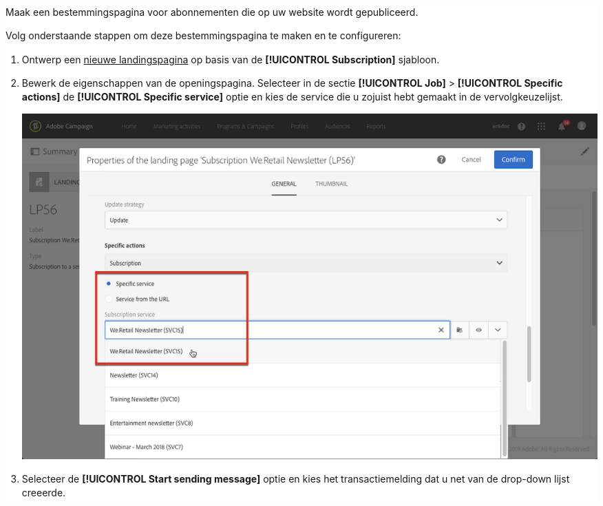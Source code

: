 Maak een bestemmingspagina voor abonnementen die op uw website wordt gepubliceerd.

Volg onderstaande stappen om deze bestemmingspagina te maken en te configureren:

1. Ontwerp een [nieuwe landingspagina](../../channels/using/getting-started-with-landing-pages.md) op basis van de **[!UICONTROL Subscription]** sjabloon.
1. Bewerk de eigenschappen van de openingspagina. Selecteer in de sectie **[!UICONTROL Job]** > **[!UICONTROL Specific actions]** de **[!UICONTROL Specific service]** optie en kies de service die u zojuist hebt gemaakt in de vervolgkeuzelijst.

   ![](assets/confirmation_lp-specific-service.png)

1. Selecteer de **[!UICONTROL Start sending message]** optie en kies het transactiemelding dat u net van de drop-down lijst creeerde.
